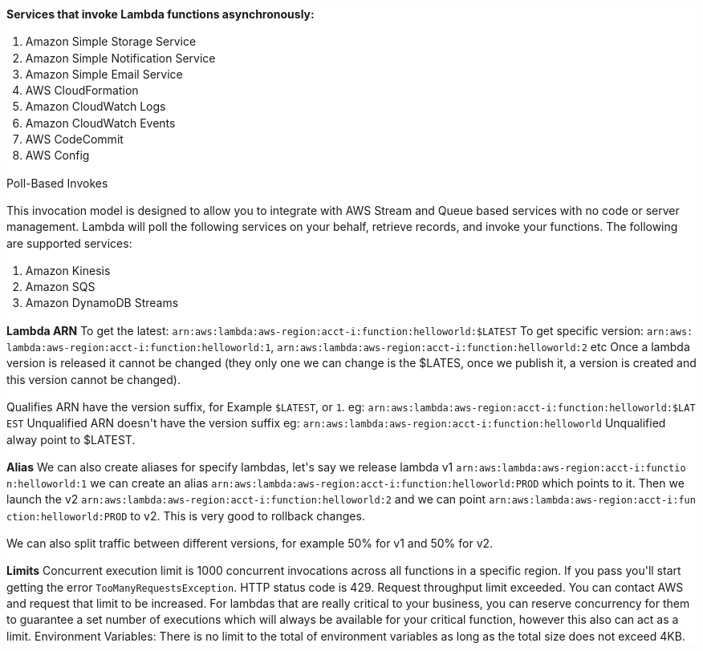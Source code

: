 **Services that invoke Lambda functions asynchronously:**

1. Amazon Simple Storage Service
2. Amazon Simple Notification Service
3. Amazon Simple Email Service
4. AWS CloudFormation
5. Amazon CloudWatch Logs
6. Amazon CloudWatch Events
7. AWS CodeCommit
8. AWS Config

Poll-Based Invokes

This invocation model is designed to allow you to integrate with AWS Stream and Queue based services with no code or server management. Lambda will poll the following services on your behalf, retrieve records, and invoke your functions. The following are supported services:

1. Amazon Kinesis
2. Amazon SQS
3. Amazon DynamoDB Streams

**Lambda ARN**
To get the latest: `arn:aws:lambda:aws-region:acct-i:function:helloworld:$LATEST`
To get specific version: `arn:aws:lambda:aws-region:acct-i:function:helloworld:1`, `arn:aws:lambda:aws-region:acct-i:function:helloworld:2` etc
Once a lambda version is released it cannot be changed (they only one we can change is the \$LATES, once we publish it, a version is created and this version cannot be changed).

Qualifies ARN have the version suffix, for Example `$LATEST`, or `1`. eg: `arn:aws:lambda:aws-region:acct-i:function:helloworld:$LATEST`
Unqualified ARN doesn't have the version suffix eg: `arn:aws:lambda:aws-region:acct-i:function:helloworld`
Unqualified alway point to \$LATEST.

**Alias**
We can also create aliases for specify lambdas, let's say we release lambda v1 `arn:aws:lambda:aws-region:acct-i:function:helloworld:1` we can create an alias `arn:aws:lambda:aws-region:acct-i:function:helloworld:PROD` which points to it.
Then we launch the v2 `arn:aws:lambda:aws-region:acct-i:function:helloworld:2` and we can point `arn:aws:lambda:aws-region:acct-i:function:helloworld:PROD` to v2. This is very good to rollback changes.

We can also split traffic between different versions, for example 50% for v1 and 50% for v2.

**Limits**
Concurrent execution limit is 1000 concurrent invocations across all functions in a specific region.
If you pass you'll start getting the error `TooManyRequestsException`.
HTTP status code is 429.
Request throughput limit exceeded.
You can contact AWS and request that limit to be increased.
For lambdas that are really critical to your business, you can reserve concurrency for them to guarantee a set number of executions which will always be available for your critical function, however this also can act as a limit.
Environment Variables: There is no limit to the total of environment variables as long as the total size does not exceed 4KB.
